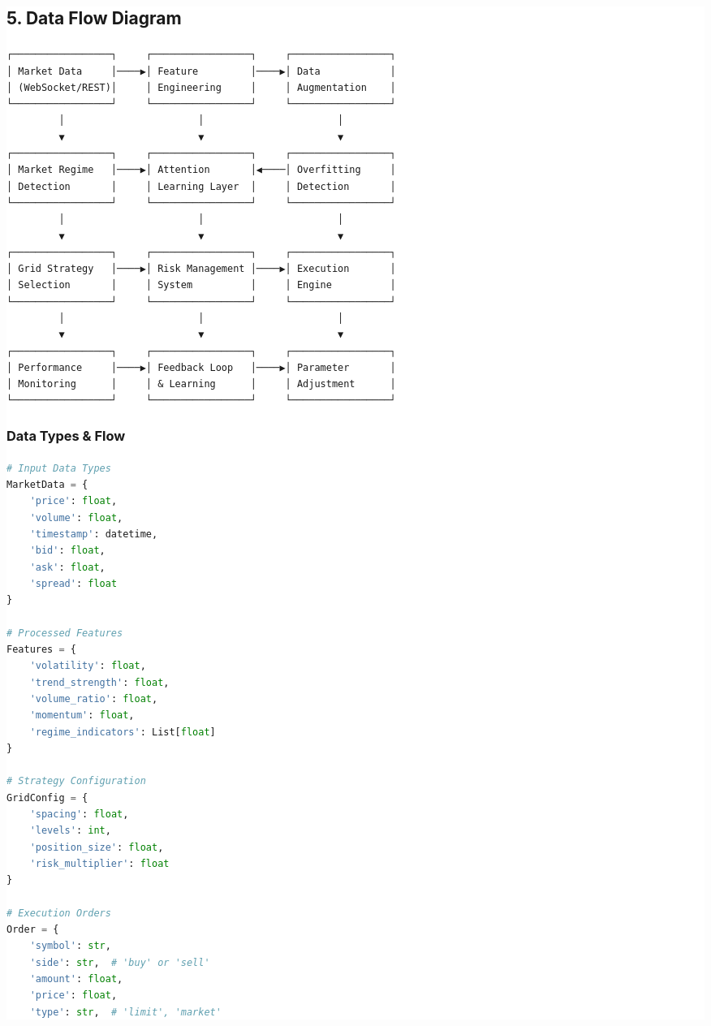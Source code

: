 ## 5. Data Flow Diagram

```
┌─────────────────┐     ┌─────────────────┐     ┌─────────────────┐
│ Market Data     │────▶│ Feature         │────▶│ Data            │
│ (WebSocket/REST)│     │ Engineering     │     │ Augmentation    │
└─────────────────┘     └─────────────────┘     └─────────────────┘
         │                       │                       │
         ▼                       ▼                       ▼
┌─────────────────┐     ┌─────────────────┐     ┌─────────────────┐
│ Market Regime   │────▶│ Attention       │◀────│ Overfitting     │
│ Detection       │     │ Learning Layer  │     │ Detection       │
└─────────────────┘     └─────────────────┘     └─────────────────┘
         │                       │                       │
         ▼                       ▼                       ▼
┌─────────────────┐     ┌─────────────────┐     ┌─────────────────┐
│ Grid Strategy   │────▶│ Risk Management │────▶│ Execution       │
│ Selection       │     │ System          │     │ Engine          │
└─────────────────┘     └─────────────────┘     └─────────────────┘
         │                       │                       │
         ▼                       ▼                       ▼
┌─────────────────┐     ┌─────────────────┐     ┌─────────────────┐
│ Performance     │────▶│ Feedback Loop   │────▶│ Parameter       │
│ Monitoring      │     │ & Learning      │     │ Adjustment      │
└─────────────────┘     └─────────────────┘     └─────────────────┘
```

### Data Types & Flow
```python
# Input Data Types
MarketData = {
    'price': float,
    'volume': float, 
    'timestamp': datetime,
    'bid': float,
    'ask': float,
    'spread': float
}

# Processed Features
Features = {
    'volatility': float,
    'trend_strength': float,
    'volume_ratio': float,
    'momentum': float,
    'regime_indicators': List[float]
}

# Strategy Configuration
GridConfig = {
    'spacing': float,
    'levels': int,
    'position_size': float,
    'risk_multiplier': float
}

# Execution Orders
Order = {
    'symbol': str,
    'side': str,  # 'buy' or 'sell'
    'amount': float,
    'price': float,
    'type': str,  # 'limit', 'market'
```